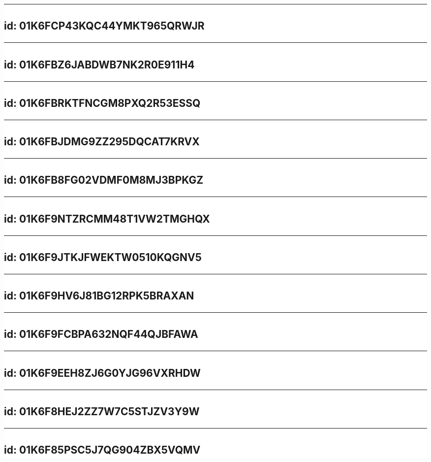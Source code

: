 ______________________________________________________________________

## id: 01K6FCP43KQC44YMKT965QRWJR

______________________________________________________________________

## id: 01K6FBZ6JABDWB7NK2R0E911H4

______________________________________________________________________

## id: 01K6FBRKTFNCGM8PXQ2R53ESSQ

______________________________________________________________________

## id: 01K6FBJDMG9ZZ295DQCAT7KRVX

______________________________________________________________________

## id: 01K6FB8FG02VDMF0M8MJ3BPKGZ

______________________________________________________________________

## id: 01K6F9NTZRCMM48T1VW2TMGHQX

______________________________________________________________________

## id: 01K6F9JTKJFWEKTW0510KQGNV5

______________________________________________________________________

## id: 01K6F9HV6J81BG12RPK5BRAXAN

______________________________________________________________________

## id: 01K6F9FCBPA632NQF44QJBFAWA

______________________________________________________________________

## id: 01K6F9EEH8ZJ6G0YJG96VXRHDW

______________________________________________________________________

## id: 01K6F8HEJ2ZZ7W7C5STJZV3Y9W

______________________________________________________________________

## id: 01K6F85PSC5J7QG904ZBX5VQMV
